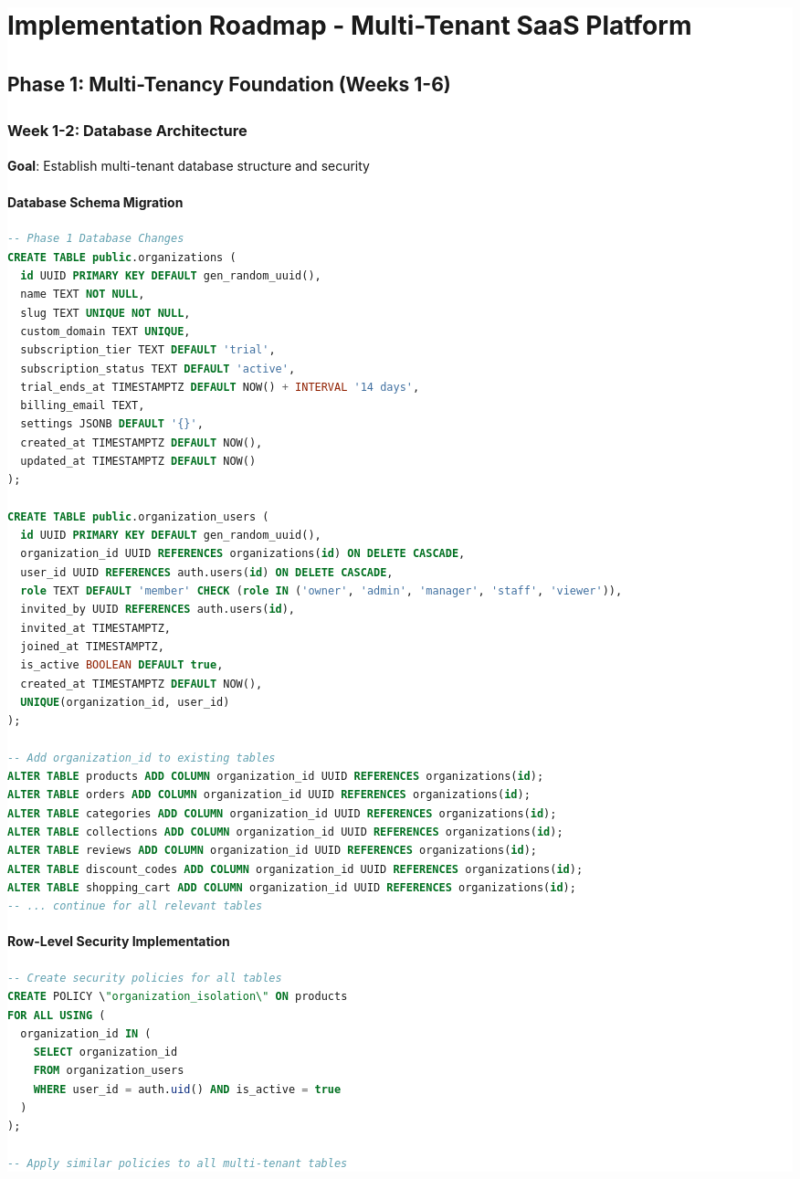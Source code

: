 # Implementation Roadmap - Multi-Tenant SaaS Platform

## Phase 1: Multi-Tenancy Foundation (Weeks 1-6)

### Week 1-2: Database Architecture
**Goal**: Establish multi-tenant database structure and security

#### Database Schema Migration
```sql
-- Phase 1 Database Changes
CREATE TABLE public.organizations (
  id UUID PRIMARY KEY DEFAULT gen_random_uuid(),
  name TEXT NOT NULL,
  slug TEXT UNIQUE NOT NULL,
  custom_domain TEXT UNIQUE,
  subscription_tier TEXT DEFAULT 'trial',
  subscription_status TEXT DEFAULT 'active',
  trial_ends_at TIMESTAMPTZ DEFAULT NOW() + INTERVAL '14 days',
  billing_email TEXT,
  settings JSONB DEFAULT '{}',
  created_at TIMESTAMPTZ DEFAULT NOW(),
  updated_at TIMESTAMPTZ DEFAULT NOW()
);

CREATE TABLE public.organization_users (
  id UUID PRIMARY KEY DEFAULT gen_random_uuid(),
  organization_id UUID REFERENCES organizations(id) ON DELETE CASCADE,
  user_id UUID REFERENCES auth.users(id) ON DELETE CASCADE,
  role TEXT DEFAULT 'member' CHECK (role IN ('owner', 'admin', 'manager', 'staff', 'viewer')),
  invited_by UUID REFERENCES auth.users(id),
  invited_at TIMESTAMPTZ,
  joined_at TIMESTAMPTZ,
  is_active BOOLEAN DEFAULT true,
  created_at TIMESTAMPTZ DEFAULT NOW(),
  UNIQUE(organization_id, user_id)
);

-- Add organization_id to existing tables
ALTER TABLE products ADD COLUMN organization_id UUID REFERENCES organizations(id);
ALTER TABLE orders ADD COLUMN organization_id UUID REFERENCES organizations(id);
ALTER TABLE categories ADD COLUMN organization_id UUID REFERENCES organizations(id);
ALTER TABLE collections ADD COLUMN organization_id UUID REFERENCES organizations(id);
ALTER TABLE reviews ADD COLUMN organization_id UUID REFERENCES organizations(id);
ALTER TABLE discount_codes ADD COLUMN organization_id UUID REFERENCES organizations(id);
ALTER TABLE shopping_cart ADD COLUMN organization_id UUID REFERENCES organizations(id);
-- ... continue for all relevant tables
```

#### Row-Level Security Implementation
```sql
-- Create security policies for all tables
CREATE POLICY \"organization_isolation\" ON products
FOR ALL USING (
  organization_id IN (
    SELECT organization_id 
    FROM organization_users 
    WHERE user_id = auth.uid() AND is_active = true
  )
);

-- Apply similar policies to all multi-tenant tables
```